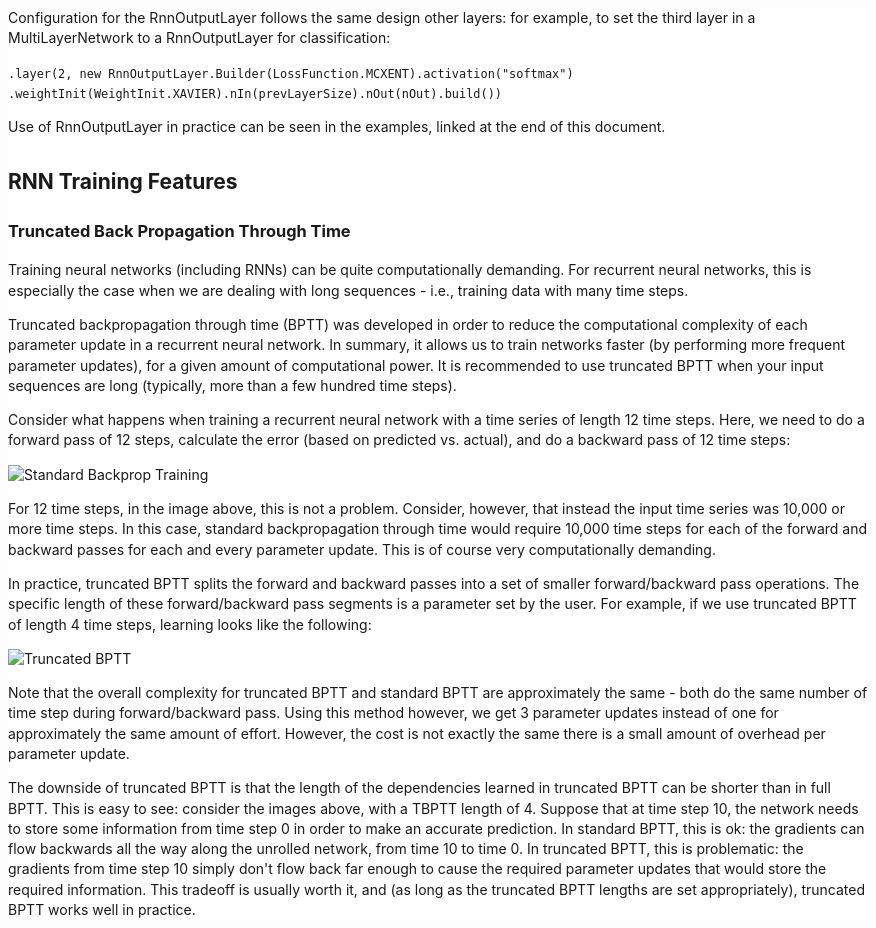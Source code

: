 Configuration for the RnnOutputLayer follows the same design other layers: for example, to set the third layer in a MultiLayerNetwork to a RnnOutputLayer for classification:

    .layer(2, new RnnOutputLayer.Builder(LossFunction.MCXENT).activation("softmax")
    .weightInit(WeightInit.XAVIER).nIn(prevLayerSize).nOut(nOut).build())

Use of RnnOutputLayer in practice can be seen in the examples, linked at the end of this document.

## <a name="trainingfeatures">RNN Training Features</a>

### <a name="tbptt">Truncated Back Propagation Through Time</a>
Training neural networks (including RNNs) can be quite computationally demanding. For recurrent neural networks, this is especially the case when we are dealing with long sequences - i.e., training data with many time steps.

Truncated backpropagation through time (BPTT) was developed in order to reduce the computational complexity of each parameter update in a recurrent neural network. In summary, it allows us to train networks faster (by performing more frequent parameter updates), for a given amount of computational power. It is recommended to use truncated BPTT when your input sequences are long (typically, more than a few hundred time steps).

Consider what happens when training a recurrent neural network with a time series of length 12 time steps. Here, we need to do a forward pass of 12 steps, calculate the error (based on predicted vs. actual), and do a backward pass of 12 time steps:

![Standard Backprop Training](./img/rnn_tbptt_1.png)

For 12 time steps, in the image above, this is not a problem. Consider, however, that instead the input time series was 10,000 or more time steps. In this case, standard backpropagation through time would require 10,000 time steps for each of the forward and backward passes for each and every parameter update. This is of course very computationally demanding.

In practice, truncated BPTT splits the forward and backward passes into a set of smaller forward/backward pass operations. The specific length of these forward/backward pass segments is a parameter set by the user. For example, if we use truncated BPTT of length 4 time steps, learning looks like the following:

![Truncated BPTT](./img/rnn_tbptt_2.png)

Note that the overall complexity for truncated BPTT and standard BPTT are approximately the same - both do the same number of time step during forward/backward pass. Using this method however, we get 3 parameter updates instead of one for approximately the same amount of effort. However, the cost is not exactly the same there is a small amount of overhead per parameter update.

The downside of truncated BPTT is that the length of the dependencies learned in truncated BPTT can be shorter than in full BPTT. This is easy to see: consider the images above, with a TBPTT length of 4. Suppose that at time step 10, the network needs to store some information from time step 0 in order to make an accurate prediction. In standard BPTT, this is ok: the gradients can flow backwards all the way along the unrolled network, from time 10 to time 0. In truncated BPTT, this is problematic: the gradients from time step 10 simply don't flow back far enough to cause the required parameter updates that would store the required information. This tradeoff is usually worth it, and (as long as the truncated BPTT lengths are set appropriately), truncated BPTT works well in practice.
